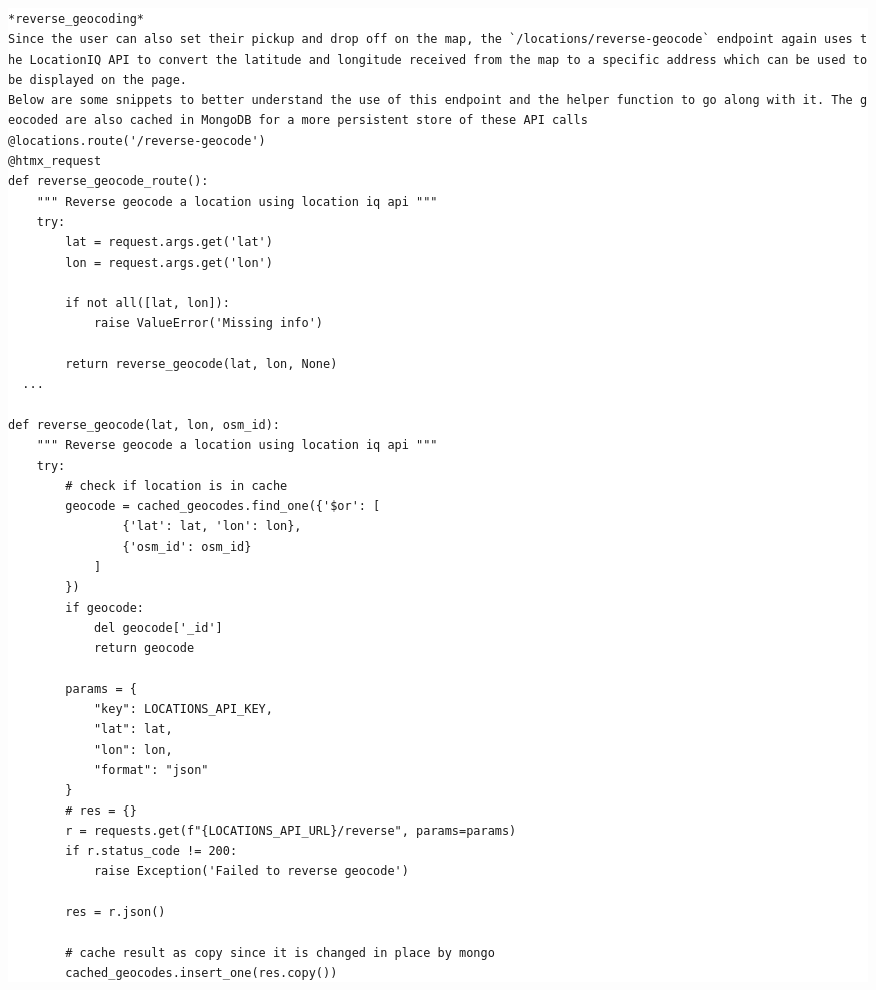 

    *reverse_geocoding*
    Since the user can also set their pickup and drop off on the map, the `/locations/reverse-geocode` endpoint again uses the LocationIQ API to convert the latitude and longitude received from the map to a specific address which can be used to be displayed on the page.
    Below are some snippets to better understand the use of this endpoint and the helper function to go along with it. The geocoded are also cached in MongoDB for a more persistent store of these API calls
    @locations.route('/reverse-geocode')
    @htmx_request
    def reverse_geocode_route():
        """ Reverse geocode a location using location iq api """
        try:
            lat = request.args.get('lat')
            lon = request.args.get('lon')
    
            if not all([lat, lon]):
                raise ValueError('Missing info')
            
            return reverse_geocode(lat, lon, None)
      ...
    
    def reverse_geocode(lat, lon, osm_id):
        """ Reverse geocode a location using location iq api """
        try:
            # check if location is in cache
            geocode = cached_geocodes.find_one({'$or': [
                    {'lat': lat, 'lon': lon},
                    {'osm_id': osm_id}
                ]
            })
            if geocode:
                del geocode['_id']
                return geocode
        
            params = {
                "key": LOCATIONS_API_KEY,
                "lat": lat,
                "lon": lon,
                "format": "json"
            }
            # res = {}
            r = requests.get(f"{LOCATIONS_API_URL}/reverse", params=params)
            if r.status_code != 200:
                raise Exception('Failed to reverse geocode')
            
            res = r.json()

            # cache result as copy since it is changed in place by mongo
            cached_geocodes.insert_one(res.copy())
    